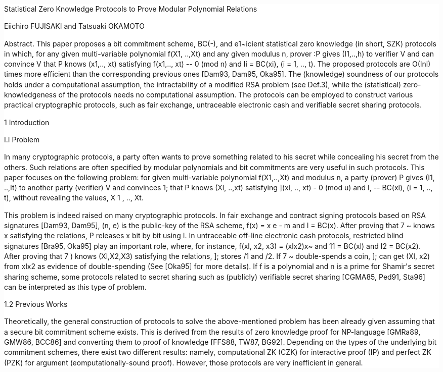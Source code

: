 Statistical Zero Knowledge Protocols to Prove Modular Polynomial Relations

Eiichiro FUJISAKI and Tatsuaki OKAMOTO

Abstract. This paper proposes a bit commitment scheme, BC(-), and
e1~icient statistical zero knowledge (in short, SZK) protocols in which, for
any given multi-variable polynomial f(X1, ..,Xt) and any given modulus n, prover :P gives (I1,..,h) to verifier V and can convince V that P knows (x1,.., xt) satisfying f(x1,.., xt) -- 0 (mod n) and Ii = BC(xi),
(i = 1, .., t). The proposed protocols are O(Inl) times more efficient than
the corresponding previous ones [Dam93, Dam95, Oka95]. The (knowledge) soundness of our protocols holds under a computational assumption, the intractability of a modified RSA problem (see Def.3), while the
(statistical) zero-knowledgeness of the protocols needs no computational
assumption. The protocols can be employed to construct various practical cryptographic protocols, such as fair exchange, untraceable electronic
cash and verifiable secret sharing protocols.

1 Introduction

I.I Problem

In many cryptographic protocols, a party often wants to prove something related
to his secret while concealing his secret from the others. Such relations are often
specified by modular polynomials and bit commitments are very useful in such
protocols. This paper focuses on the following problem: for given multi-variable
polynomial f(X1,..,Xt) and modulus n, a party (prover) P gives (I1, ..,It) to
another party (verifier) V and convinces 1; that P knows (Xl, ..,xt) satisfying
](xl, .., xt) - 0 (mod u) and I, -- BC(xl), (i = 1, .., t), without revealing the
values, X 1 , .., Xt.

This problem is indeed raised on many cryptographic protocols. In fair exchange and contract signing protocols based on RSA signatures [Dam93, Dam95],
(n, e) is the public-key of the RSA scheme, f(x) = x e - m and I = BC(x).
After proving that 7 ~ knows x satisfying the relations, P releases x bit by bit
using I. In untraceable off-line electronic cash protocols, restricted blind signatures [Bra95, Oka95] play an important role, where, for instance, f(xl, x2, x3) =
(xlx2)x~ and 11 = BC(xl) and I2 = BC(x2). After proving that 7 ) knows
(Xl,X2,X3) satisfying the relations, ]; stores /1 and /2. If 7 ~ double-spends a
coin, ]; can get (Xl, x2) from xlx2 as evidence of double-spending (See [Oka95]
for more details). If f is a polynomial and n is a prime for Shamir's secret
sharing scheme, some protocols related to secret sharing such as (publicly) verifiable secret sharing [CGMA85, Ped91, Sta96] can be interpreted as this type of
problem. 

1.2 Previous Works

Theoretically, the general construction of protocols to solve the above-mentioned
problem has been already given assuming that a secure bit commitment scheme
exists. This is derived from the results of zero knowledge proof for NP-language
[GMRa89, GMW86, BCC86] and converting them to proof of knowledge [FFS88,
TW87, BG92]. Depending on the types of the underlying bit commitment schemes,
there exist two different results: namely, computational ZK (CZK) for interactive
proof (IP) and perfect ZK (PZK) for argument (eomputationally-sound proof).
However, those protocols are very inefficient in general.
